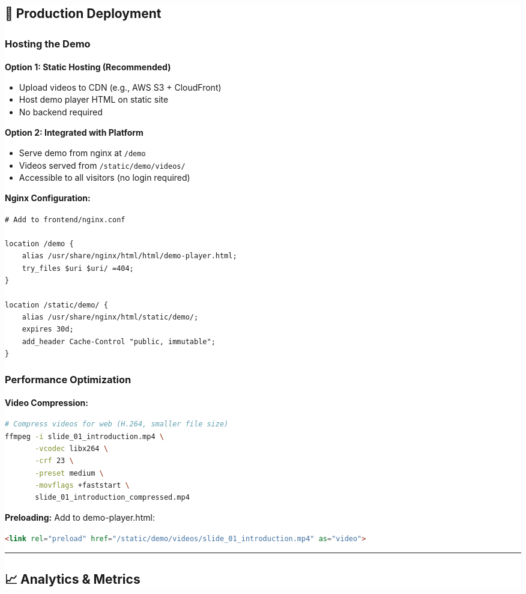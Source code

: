 
## 🚀 Production Deployment

### Hosting the Demo

**Option 1: Static Hosting (Recommended)**
- Upload videos to CDN (e.g., AWS S3 + CloudFront)
- Host demo player HTML on static site
- No backend required

**Option 2: Integrated with Platform**
- Serve demo from nginx at `/demo`
- Videos served from `/static/demo/videos/`
- Accessible to all visitors (no login required)

**Nginx Configuration:**
```nginx
# Add to frontend/nginx.conf

location /demo {
    alias /usr/share/nginx/html/html/demo-player.html;
    try_files $uri $uri/ =404;
}

location /static/demo/ {
    alias /usr/share/nginx/html/static/demo/;
    expires 30d;
    add_header Cache-Control "public, immutable";
}
```

### Performance Optimization

**Video Compression:**
```bash
# Compress videos for web (H.264, smaller file size)
ffmpeg -i slide_01_introduction.mp4 \
       -vcodec libx264 \
       -crf 23 \
       -preset medium \
       -movflags +faststart \
       slide_01_introduction_compressed.mp4
```

**Preloading:**
Add to demo-player.html:
```html
<link rel="preload" href="/static/demo/videos/slide_01_introduction.mp4" as="video">
```

---

## 📈 Analytics & Metrics
